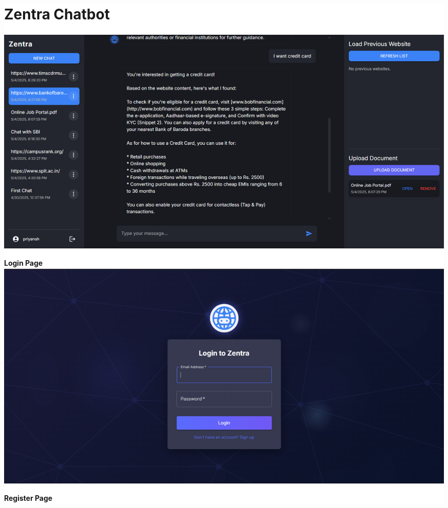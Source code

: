 # Zentra Chatbot

![Zentra Chatbot](Screenshots/Chat%20with%20BOB.png)

**Login Page**
![Login Page](https://raw.githubusercontent.com/priynshgupta/zentra-web-chatbot/refs/heads/master/Screenshots/Login%20Page.png)

**Register Page**